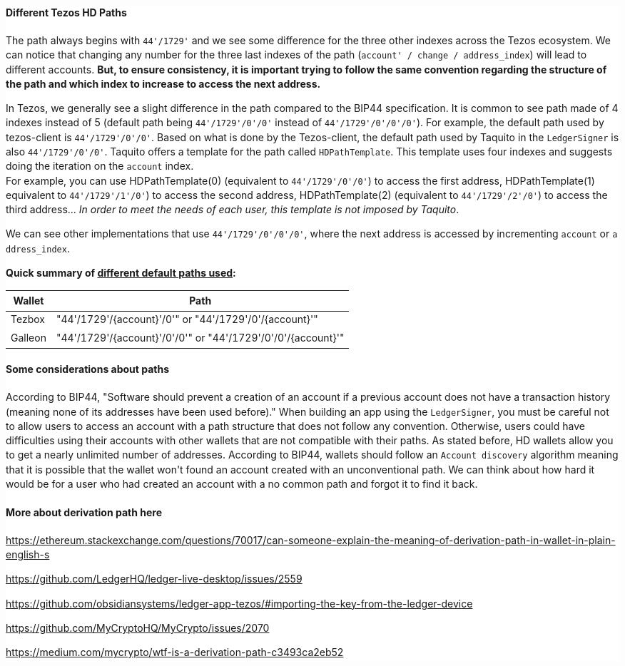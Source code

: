 #### Different Tezos HD Paths

The path always begins with `44'/1729'` and we see some difference for the three other indexes across the Tezos ecosystem. We can notice that changing any number for the three last indexes of the path (`account' / change / address_index`) will lead to different accounts. **But, to ensure consistency, it is important trying to follow the same convention regarding the structure of the path and which index to increase to access the next address.**

In Tezos, we generally see a slight difference in the path compared to the BIP44 specification. It is common to see path made of 4 indexes instead of 5 (default path being `44'/1729'/0'/0'` instead of `44'/1729'/0'/0'/0'`). For example, the default path used by tezos-client is `44'/1729'/0'/0'`.
Based on what is done by the Tezos-client, the default path used by Taquito in the `LedgerSigner` is also `44'/1729'/0'/0'`. Taquito offers a template for the path called `HDPathTemplate`. This template uses four indexes and suggests doing the iteration on the `account` index.  
For example, you can use HDPathTemplate(0) (equivalent to `44'/1729'/0'/0'`) to access the first address, HDPathTemplate(1) equivalent to `44'/1729'/1'/0'`) to access the second address, HDPathTemplate(2) (equivalent to `44'/1729'/2'/0'`) to access the third address... _In order to meet the needs of each user, this template is not imposed by Taquito_.

We can see other implementations that use `44'/1729'/0'/0'/0'`, where the next address is accessed by incrementing `account` or `address_index`.

**Quick summary of [different default paths used](https://github.com/LedgerHQ/ledger-live-common/blob/master/src/derivation.js):**

| Wallet  | Path                                                         |
| ------- | ------------------------------------------------------------ |
| Tezbox  | "44'/1729'/{account}'/0'" or "44'/1729'/0'/{account}'"       |
| Galleon | "44'/1729'/{account}'/0'/0'" or "44'/1729'/0'/0'/{account}'" |

#### Some considerations about paths

According to BIP44, "Software should prevent a creation of an account if a previous account does not have a transaction history (meaning none of its addresses have been used before)." When building an app using the `LedgerSigner`, you must be careful not to allow users to access an account with a path structure that does not follow any convention. Otherwise, users could have difficulties using their accounts with other wallets that are not compatible with their paths. As stated before, HD wallets allow you to get a nearly unlimited number of addresses. According to BIP44, wallets should follow an `Account discovery` algorithm meaning that it is possible that the wallet won't found an account created with an unconventional path. We can think about how hard it would be for a user who had created an account with a no common path and forgot it to find it back.

#### More about derivation path here

https://ethereum.stackexchange.com/questions/70017/can-someone-explain-the-meaning-of-derivation-path-in-wallet-in-plain-english-s

https://github.com/LedgerHQ/ledger-live-desktop/issues/2559

https://github.com/obsidiansystems/ledger-app-tezos/#importing-the-key-from-the-ledger-device

https://github.com/MyCryptoHQ/MyCrypto/issues/2070

https://medium.com/mycrypto/wtf-is-a-derivation-path-c3493ca2eb52
